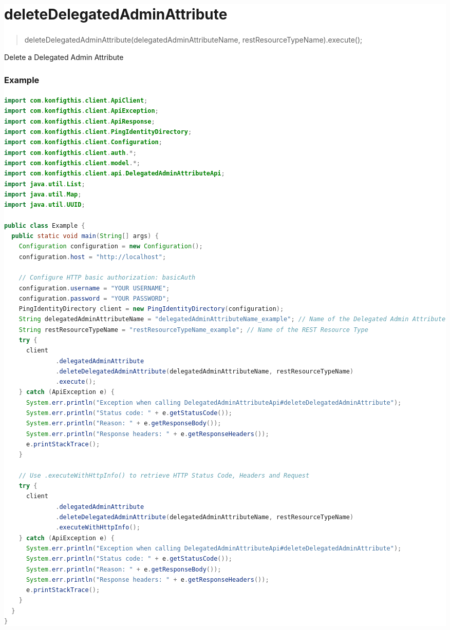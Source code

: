 <a name="deleteDelegatedAdminAttribute"></a>
# **deleteDelegatedAdminAttribute**
> deleteDelegatedAdminAttribute(delegatedAdminAttributeName, restResourceTypeName).execute();

Delete a Delegated Admin Attribute

### Example
```java
import com.konfigthis.client.ApiClient;
import com.konfigthis.client.ApiException;
import com.konfigthis.client.ApiResponse;
import com.konfigthis.client.PingIdentityDirectory;
import com.konfigthis.client.Configuration;
import com.konfigthis.client.auth.*;
import com.konfigthis.client.model.*;
import com.konfigthis.client.api.DelegatedAdminAttributeApi;
import java.util.List;
import java.util.Map;
import java.util.UUID;

public class Example {
  public static void main(String[] args) {
    Configuration configuration = new Configuration();
    configuration.host = "http://localhost";
    
    // Configure HTTP basic authorization: basicAuth
    configuration.username = "YOUR USERNAME";
    configuration.password = "YOUR PASSWORD";
    PingIdentityDirectory client = new PingIdentityDirectory(configuration);
    String delegatedAdminAttributeName = "delegatedAdminAttributeName_example"; // Name of the Delegated Admin Attribute
    String restResourceTypeName = "restResourceTypeName_example"; // Name of the REST Resource Type
    try {
      client
              .delegatedAdminAttribute
              .deleteDelegatedAdminAttribute(delegatedAdminAttributeName, restResourceTypeName)
              .execute();
    } catch (ApiException e) {
      System.err.println("Exception when calling DelegatedAdminAttributeApi#deleteDelegatedAdminAttribute");
      System.err.println("Status code: " + e.getStatusCode());
      System.err.println("Reason: " + e.getResponseBody());
      System.err.println("Response headers: " + e.getResponseHeaders());
      e.printStackTrace();
    }

    // Use .executeWithHttpInfo() to retrieve HTTP Status Code, Headers and Request
    try {
      client
              .delegatedAdminAttribute
              .deleteDelegatedAdminAttribute(delegatedAdminAttributeName, restResourceTypeName)
              .executeWithHttpInfo();
    } catch (ApiException e) {
      System.err.println("Exception when calling DelegatedAdminAttributeApi#deleteDelegatedAdminAttribute");
      System.err.println("Status code: " + e.getStatusCode());
      System.err.println("Reason: " + e.getResponseBody());
      System.err.println("Response headers: " + e.getResponseHeaders());
      e.printStackTrace();
    }
  }
}
```